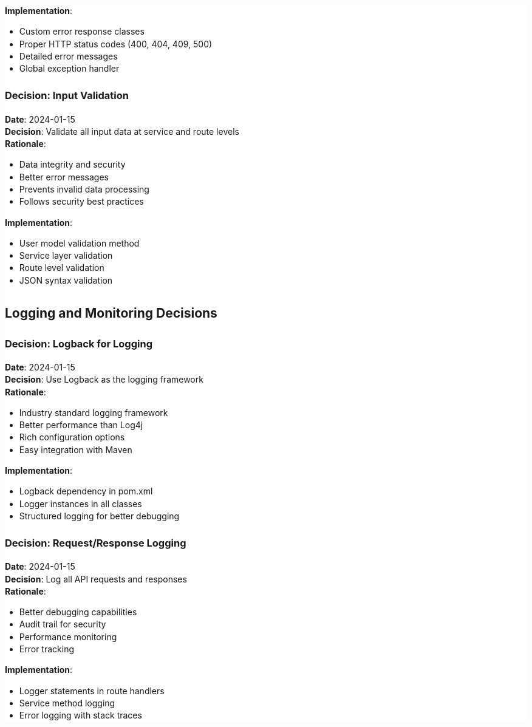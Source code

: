 **Implementation**:
- Custom error response classes
- Proper HTTP status codes (400, 404, 409, 500)
- Detailed error messages
- Global exception handler

### Decision: Input Validation
**Date**: 2024-01-15  
**Decision**: Validate all input data at service and route levels  
**Rationale**:
- Data integrity and security
- Better error messages
- Prevents invalid data processing
- Follows security best practices

**Implementation**:
- User model validation method
- Service layer validation
- Route level validation
- JSON syntax validation

## Logging and Monitoring Decisions

### Decision: Logback for Logging
**Date**: 2024-01-15  
**Decision**: Use Logback as the logging framework  
**Rationale**:
- Industry standard logging framework
- Better performance than Log4j
- Rich configuration options
- Easy integration with Maven

**Implementation**:
- Logback dependency in pom.xml
- Logger instances in all classes
- Structured logging for better debugging

### Decision: Request/Response Logging
**Date**: 2024-01-15  
**Decision**: Log all API requests and responses  
**Rationale**:
- Better debugging capabilities
- Audit trail for security
- Performance monitoring
- Error tracking

**Implementation**:
- Logger statements in route handlers
- Service method logging
- Error logging with stack traces
